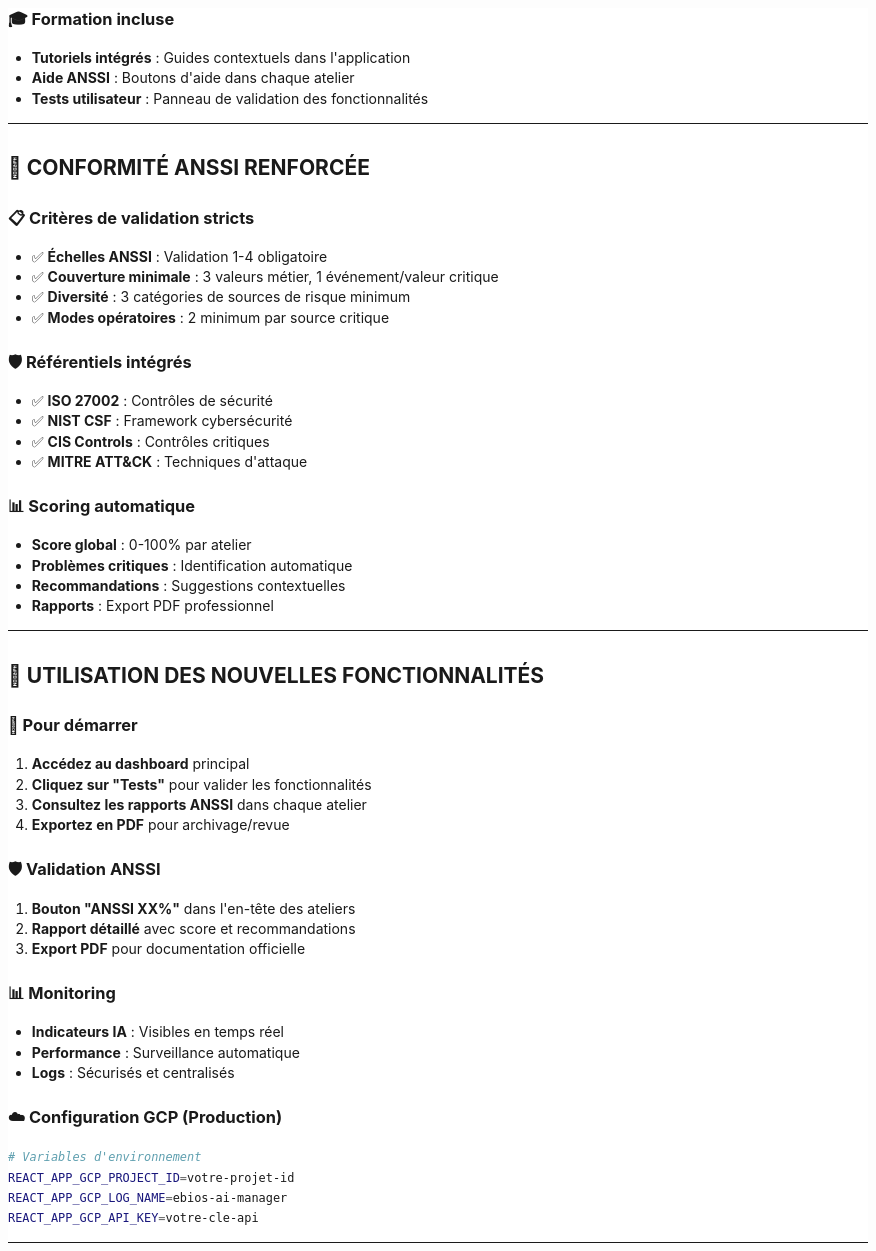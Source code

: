 ### 🎓 Formation incluse
- **Tutoriels intégrés** : Guides contextuels dans l'application
- **Aide ANSSI** : Boutons d'aide dans chaque atelier
- **Tests utilisateur** : Panneau de validation des fonctionnalités

---

## 🎯 CONFORMITÉ ANSSI RENFORCÉE

### 📋 Critères de validation stricts
- ✅ **Échelles ANSSI** : Validation 1-4 obligatoire
- ✅ **Couverture minimale** : 3 valeurs métier, 1 événement/valeur critique
- ✅ **Diversité** : 3 catégories de sources de risque minimum
- ✅ **Modes opératoires** : 2 minimum par source critique

### 🛡️ Référentiels intégrés
- ✅ **ISO 27002** : Contrôles de sécurité
- ✅ **NIST CSF** : Framework cybersécurité
- ✅ **CIS Controls** : Contrôles critiques
- ✅ **MITRE ATT&CK** : Techniques d'attaque

### 📊 Scoring automatique
- **Score global** : 0-100% par atelier
- **Problèmes critiques** : Identification automatique
- **Recommandations** : Suggestions contextuelles
- **Rapports** : Export PDF professionnel

---

## 🔧 UTILISATION DES NOUVELLES FONCTIONNALITÉS

### 🚀 Pour démarrer
1. **Accédez au dashboard** principal
2. **Cliquez sur "Tests"** pour valider les fonctionnalités
3. **Consultez les rapports ANSSI** dans chaque atelier
4. **Exportez en PDF** pour archivage/revue

### 🛡️ Validation ANSSI
1. **Bouton "ANSSI XX%"** dans l'en-tête des ateliers
2. **Rapport détaillé** avec score et recommandations
3. **Export PDF** pour documentation officielle

### 📊 Monitoring
- **Indicateurs IA** : Visibles en temps réel
- **Performance** : Surveillance automatique
- **Logs** : Sécurisés et centralisés

### ☁️ Configuration GCP (Production)
```bash
# Variables d'environnement
REACT_APP_GCP_PROJECT_ID=votre-projet-id
REACT_APP_GCP_LOG_NAME=ebios-ai-manager
REACT_APP_GCP_API_KEY=votre-cle-api
```

---